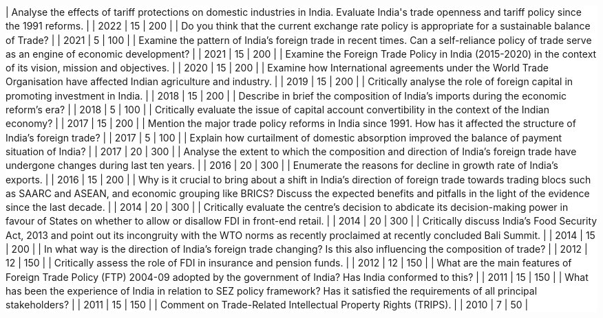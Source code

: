| Analyse the effects of tariff protections on domestic industries in India. Evaluate India's trade openness and tariff policy since the 1991 reforms.                                                                                                           |       | 2022 | 15    | 200   |
| Do you think that the current exchange rate policy is appropriate for a sustainable balance of Trade?                                                                                                                                                          |       | 2021 | 5     | 100   |
| Examine the pattern of India’s foreign trade in recent times. Can a self-reliance policy of trade serve as an engine of economic development?                                                                                                                  |       | 2021 | 15    | 200   |
| Examine the Foreign Trade Policy in India (2015-2020) in the context of its vision, mission and objectives.                                                                                                                                                    |       | 2020 | 15    | 200   |
| Examine how International agreements under the World Trade Organisation have affected Indian agriculture and industry.                                                                                                                                         |       | 2019 | 15    | 200   |
| Critically analyse the role of foreign capital in promoting investment in India.                                                                                                                                                                               |       | 2018 | 15    | 200   |
| Describe in brief the composition of India’s imports during the economic reform’s era?                                                                                                                                                                         |       | 2018 | 5     | 100   |
| Critically evaluate the issue of capital account convertibility in the context of the Indian economy?                                                                                                                                                          |       | 2017 | 15    | 200   |
| Mention the major trade policy reforms in India since 1991. How has it affected the structure of India’s foreign trade?                                                                                                                                        |       | 2017 | 5     | 100   |
| Explain how curtailment of domestic absorption improved the balance of payment situation of India?                                                                                                                                                             |       | 2017 | 20    | 300   |
| Analyse the extent to which the composition and direction of India’s foreign trade have undergone changes during last ten years.                                                                                                                               |       | 2016 | 20    | 300   |
| Enumerate the reasons for decline in growth rate of India’s exports.                                                                                                                                                                                           |       | 2016 | 15    | 200   |
| Why is it crucial to bring about a shift in India’s direction of foreign trade towards trading blocs such as SAARC and ASEAN, and economic grouping like BRICS? Discuss the expected benefits and pitfalls in the light of the evidence since the last decade. |       | 2014 | 20    | 300   |
| Critically evaluate the centre’s decision to abdicate its decision-making power in favour of States on whether to allow or disallow FDI in front-end retail.                                                                                                   |       | 2014 | 20    | 300   |
| Critically discuss India’s Food Security Act, 2013 and point out its incongruity with the WTO norms as recently proclaimed at recently concluded Bali Summit.                                                                                                  |       | 2014 | 15    | 200   |
| In what way is the direction of India’s foreign trade changing? Is this also influencing the composition of trade?                                                                                                                                             |       | 2012 | 12    | 150   |
| Critically assess the role of FDI in insurance and pension funds.                                                                                                                                                                                              |       | 2012 | 12    | 150   |
| What are the main features of Foreign Trade Policy (FTP) 2004-09 adopted by the government of India? Has India conformed to this?                                                                                                                              |       | 2011 | 15    | 150   |
| What has been the experience of India in relation to SEZ policy framework? Has it satisfied the requirements of all principal stakeholders?                                                                                                                    |       | 2011 | 15    | 150   |
| Comment on Trade-Related Intellectual Property Rights (TRIPS).                                                                                                                                                                                                 |       | 2010 | 7     | 50    |